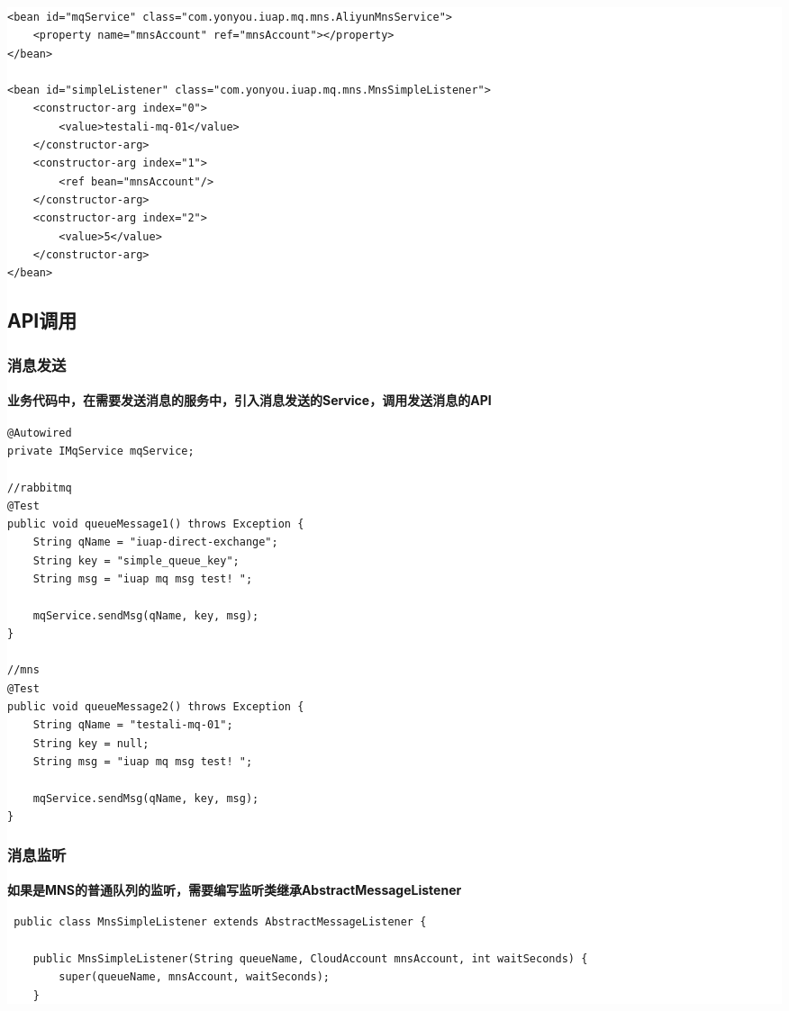 	<bean id="mqService" class="com.yonyou.iuap.mq.mns.AliyunMnsService">
		<property name="mnsAccount" ref="mnsAccount"></property>
	</bean>

	<bean id="simpleListener" class="com.yonyou.iuap.mq.mns.MnsSimpleListener">
		<constructor-arg index="0">           
			<value>testali-mq-01</value>       
		</constructor-arg>       
		<constructor-arg index="1">           
			<ref bean="mnsAccount"/>    
		</constructor-arg>
		<constructor-arg index="2">           
			<value>5</value>       
		</constructor-arg>
	</bean>

## API调用 ##

### 消息发送 ###

**业务代码中，在需要发送消息的服务中，引入消息发送的Service，调用发送消息的API**

	@Autowired
	private IMqService mqService;
	
	//rabbitmq
	@Test
	public void queueMessage1() throws Exception {
		String qName = "iuap-direct-exchange";
		String key = "simple_queue_key";
		String msg = "iuap mq msg test! ";
		
		mqService.sendMsg(qName, key, msg);
	}
	
	//mns
	@Test
	public void queueMessage2() throws Exception {
		String qName = "testali-mq-01";
		String key = null;
		String msg = "iuap mq msg test! ";
		
		mqService.sendMsg(qName, key, msg);
	}

### 消息监听 ###
**如果是MNS的普通队列的监听，需要编写监听类继承AbstractMessageListener**

	 public class MnsSimpleListener extends AbstractMessageListener {

		public MnsSimpleListener(String queueName, CloudAccount mnsAccount, int waitSeconds) {
			super(queueName, mnsAccount, waitSeconds);
		}

